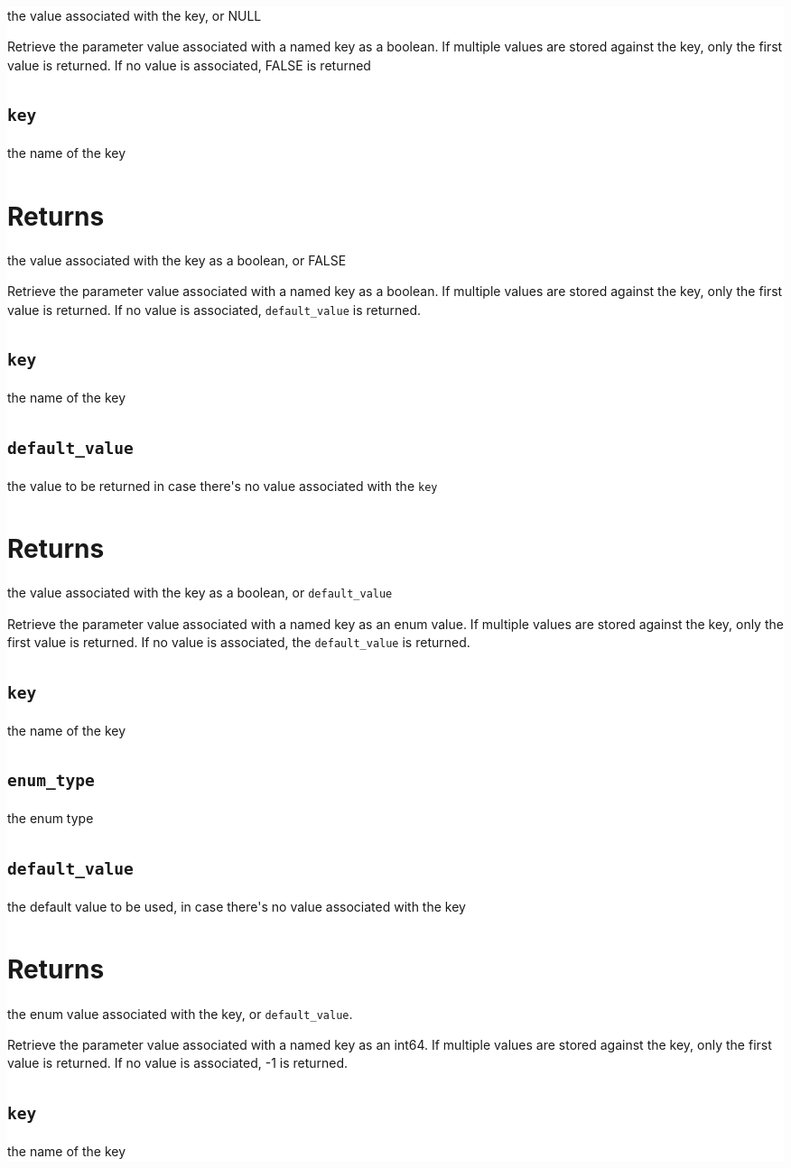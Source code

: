 the value associated with the key, or NULL

Retrieve the parameter value associated with a named key as a
boolean. If multiple values are stored against the key, only the
first value is returned. If no value is associated, FALSE is returned
## `key`
the name of the key

# Returns

the value associated with the key as a boolean, or FALSE

Retrieve the parameter value associated with a named key as a
boolean. If multiple values are stored against the key, only the
first value is returned. If no value is associated, `default_value`
is returned.
## `key`
the name of the key
## `default_value`
the value to be returned in case there's no value
 associated with the `key`

# Returns

the value associated with the key as a boolean, or
`default_value`

Retrieve the parameter value associated with a named key as an
enum value. If multiple values are stored against the key, only
the first value is returned. If no value is associated, the
`default_value` is returned.
## `key`
the name of the key
## `enum_type`
the enum type
## `default_value`
the default value to be used, in case there's
 no value associated with the key

# Returns

the enum value associated with the key, or `default_value`.

Retrieve the parameter value associated with a named key as an
int64. If multiple values are stored against the key, only the
first value is returned. If no value is associated, -1 is returned.
## `key`
the name of the key
